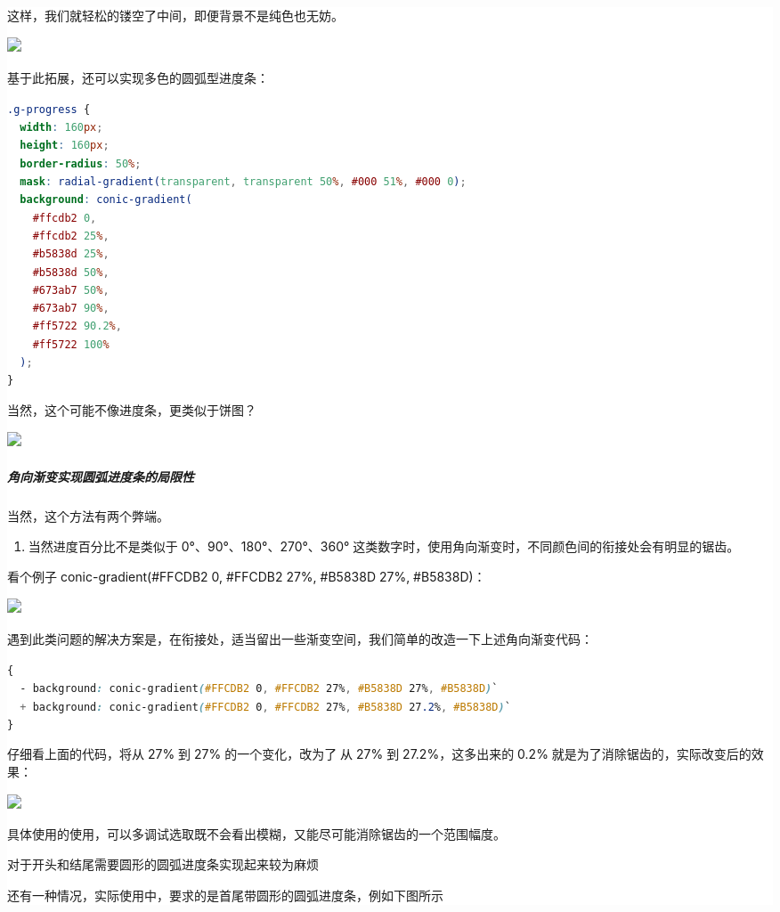 这样，我们就轻松的镂空了中间，即便背景不是纯色也无妨。

![](https://p3-juejin.byteimg.com/tos-cn-i-k3u1fbpfcp/7c33131dda734d429dc0344ca42c111a~tplv-k3u1fbpfcp-watermark.awebp)

基于此拓展，还可以实现多色的圆弧型进度条：

```scss
.g-progress {
  width: 160px;
  height: 160px;
  border-radius: 50%;
  mask: radial-gradient(transparent, transparent 50%, #000 51%, #000 0);
  background: conic-gradient(
    #ffcdb2 0,
    #ffcdb2 25%,
    #b5838d 25%,
    #b5838d 50%,
    #673ab7 50%,
    #673ab7 90%,
    #ff5722 90.2%,
    #ff5722 100%
  );
}
```

当然，这个可能不像进度条，更类似于饼图？

![](https://p3-juejin.byteimg.com/tos-cn-i-k3u1fbpfcp/547e6852f5ab4f0381c989ca51869d68~tplv-k3u1fbpfcp-watermark.awebp)

##### 角向渐变实现圆弧进度条的局限性

当然，这个方法有两个弊端。

1. 当然进度百分比不是类似于 0°、90°、180°、270°、360° 这类数字时，使用角向渐变时，不同颜色间的衔接处会有明显的锯齿。

看个例子 conic-gradient(#FFCDB2 0, #FFCDB2 27%, #B5838D 27%, #B5838D)：

![](https://p3-juejin.byteimg.com/tos-cn-i-k3u1fbpfcp/a7493395e0bb4b1392f050160c36ae09~tplv-k3u1fbpfcp-watermark.awebp)

遇到此类问题的解决方案是，在衔接处，适当留出一些渐变空间，我们简单的改造一下上述角向渐变代码：

```scss
{
  - background: conic-gradient(#FFCDB2 0, #FFCDB2 27%, #B5838D 27%, #B5838D)`
  + background: conic-gradient(#FFCDB2 0, #FFCDB2 27%, #B5838D 27.2%, #B5838D)`
}
```

仔细看上面的代码，将从 27% 到 27% 的一个变化，改为了 从 27% 到 27.2%，这多出来的 0.2% 就是为了消除锯齿的，实际改变后的效果：

![](https://p3-juejin.byteimg.com/tos-cn-i-k3u1fbpfcp/fb8f9b84d53d4dd49c1a8e63c15cf198~tplv-k3u1fbpfcp-watermark.awebp)

具体使用的使用，可以多调试选取既不会看出模糊，又能尽可能消除锯齿的一个范围幅度。

对于开头和结尾需要圆形的圆弧进度条实现起来较为麻烦

还有一种情况，实际使用中，要求的是首尾带圆形的圆弧进度条，例如下图所示
